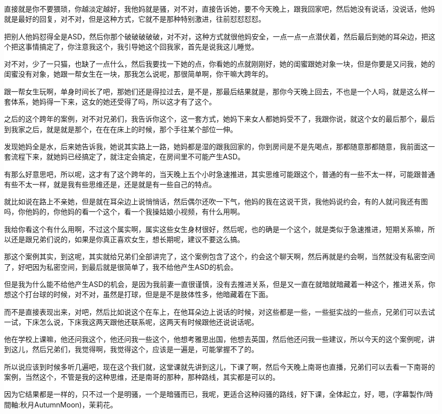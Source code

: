 直接就是你不要猥琐，你越淡定越好，我他妈就是骚，对不对，直接告诉她，要不今天晚上，跟我回家吧，然后她没有说话，没说话，他妈就是最好的回复，对不对，但是这种方式，它就不是那种特别激进，往前怼怼怼怼。

把别人他妈怼得全是ASD，然后你那个破破破破破，对不对，这种方式就很他妈安全，一点一点一点潜伏着，然后最后到她的耳朵边，把这个把这事情搞定了，你注意我这个，我引导她这个回我家，首先是说我这儿睡觉。

对不对，少了一只猫，也缺了一点什么，然后我要找一下她的点，你看她的点就刚刚好，她的闺蜜跟她对象一块，但是你要是又问我，她的闺蜜没有对象，她跟一帮女生在一块，那我怎么说呢，那很简单啊，你干嘛大跨年的。

跟一帮女生玩啊，单身时间长了吧，那她们还是得拉过去，是不是，那最后结果就是，那你今天晚上回去，不也是一个人吗，就是这么样一套体系，她妈得一下来，这女的她还受得了吗，所以这才有了这个。

之后的这个跨年的案例，对不对兄弟们，我告诉你这个，这一套方式，她妈下来女人都她妈受不了，我跟你说，就这个女的最后那个，最后到我家之后，就是就是那个，在在在床上的时候，那个手往某个部位一伸。

发现她妈全是水，后来她告诉我，她说其实路上一路，她妈都是湿的跟我回家的，你到房间是不是先喝点，那都随意那都随意，我前面这一套流程下来，就她妈已经搞定了，就注定会搞定，在房间里不可能产生ASD。

有那么好意思吧，所以呢，这才有了这个跨年的，当天晚上五个小时急速推进，其实思维可能跟这个，普通的有一些不太一样，可能跟普通有些不太一样，就是我有些思维还是，还是就是有一些自己的特点。

就比如说在路上不亲她，但是就在耳朵边上说悄悄话，然后偶尔还吹一下气，他妈的我在这说干货，我他妈说约会，有的人就问我还有图吗，你他妈的，你他妈的看一个这个，看一个我操姑娘小视频，有什么用啊。

我给你看这个有什么用啊，不过这个属实啊，属实这些女生身材很好，然后呢，也的确是一个这个，就是类似于急速推进，短期关系嘛，所以还是跟兄弟们说的，如果是你真正喜欢女生，想长期呢，建议不要这么搞。

那这个案例其实，到这呢，其实就给兄弟们全部讲完了，这个案例包含了这个，约会这个聊天啊，然后再就是约会啊，当然就没有私密空间了，好吧因为私密空间，到最后就是很简单了，我不给他产生ASD的机会。

但是我为什么能不给他产生ASD的机会，是因为我前妻一直很谨慎，没有去推进关系，但是又一直在就暗就暗藏着一种这个，推进关系，你想这个打台球的时候，对不对，虽然是打球，但是是不是肢体性多，他暗藏着在下面。

而不是直接表现出来，对吧，然后比如说这个在车上，在他耳朵边上说话的时候，对这些都是一些，一些挺实战的一些点，兄弟们可以去试一试，下床怎么说，下床我这两天跟他还联系呢，这两天有时候跟他还说说话呢。

他在学校上课嘛，他还问我这个，他还问我一些这个，他想考雅思出国，他想去英国，然后他还问我一些建议，所以今天的这个案例呢，讲到这儿，然后兄弟们，我觉得啊，我觉得这个，应该是一遍是，可能掌握不了的。

所以说应该到时候多听几遍吧，现在这个我们就，这堂课就先讲到这儿，下课了啊，然后今天晚上南哥也直播，兄弟们可以去看一下南哥的案例，当然这个，不管是我的这种思维，还是南哥的那种，那种路线，其实都是可以的。

因为它结果都是一样的，只不过一个是明骚，一个是暗骚而已，我呢，更适合这种闷骚的路线，好下课，全体起立，好，嗯，(字幕製作/時間軸:秋月AutumnMoon)，茉莉花。

